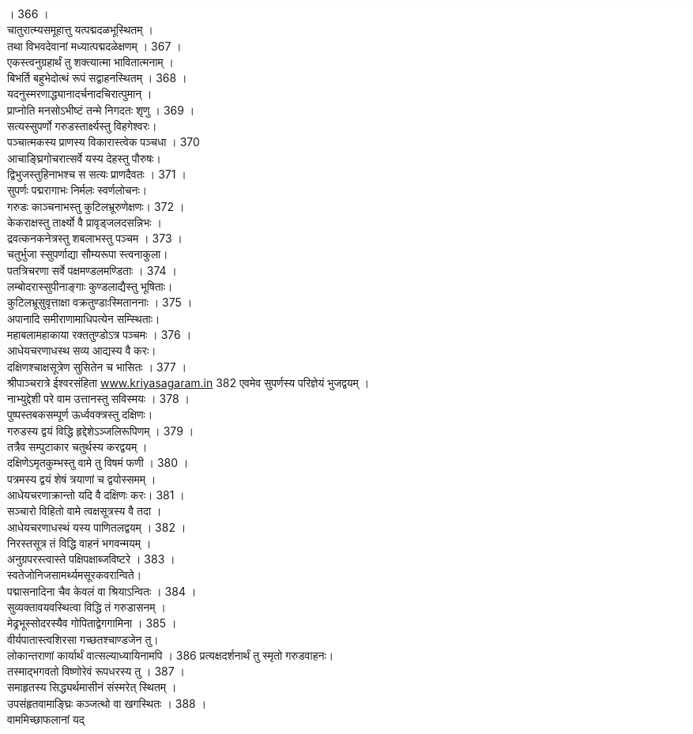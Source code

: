 । 366 ।  
चातुरात्म्यसमूहात्तु यत्पद्मदळभूस्थितम्
।  
तथा विभवदेवानां मध्यात्पद्मदळेक्षणम्
। 367 ।  
एकस्त्वनुग्रहार्थं तु शक्त्यात्मा भावितात्मनाम्
।  
बिभर्ति बहुभेदोत्थं रूपं सद्वाहनस्थितम्
। 368 ।  
यदनुस्मरणाद्ध्यानादर्चनादचिरात्पुमान्
।  
प्राप्नोति मनसोऽभीष्टं
तन्मे निगदतः शृणु । 369 ।  
सत्यस्सुपर्णो गरुडस्तार्क्ष्यस्तु विहगेश्वरः।  
पञ्चात्मकस्य प्राणस्य विकारास्त्वेक पञ्चधा । 370  
आचाङ्घ्रिगोचरात्सर्वे यस्य देहस्तु पौरुषः।  
द्विभुजस्तुहिनाभश्च स सत्यः प्राणदैवतः । 371 ।  
सुपर्णः पद्मरागाभः निर्मलः स्वर्णलोचनः।  
गरुडः काञ्चनाभस्तु कुटिलभ्रूरुणेक्षणः। 372 ।  
केकराक्षस्तु तार्क्ष्यो वै प्रावृड्जलदसन्निभः ।   
द्रवत्कनकनेत्रस्तु शबलाभस्तु पञ्चम । 373 ।  
चतुर्भुजा स्सुपर्णाद्या सौम्यरूपा स्त्वनाकुला।  
पतत्रिचरणा सर्वे पक्षमण्डलमण्डिताः । 374 ।  
लम्बोदरास्सुपीनाङ्गाः कुण्डलाद्यैस्तु भूषिताः।  
कुटिलभ्रूसुवृत्ताक्षा वक्रतुण्डाःस्मिताननाः । 375 ।  
अपानादि समीराणामाधिपत्येन सम्स्थिताः।  
महाबलामहाकाया रक्ततुण्डोऽत्र पञ्चमः । 376 ।  
आधेयचरणाधस्थ सव्य आद्यस्य वै करः।  
दक्षिणश्चाक्षसूत्रेण सुसितेन च भासितः । 377 ।  
श्रीपाञ्चरात्रे ईश्वरसंहिता
www.kriyasagaram.in 382
एवमेव सुपर्णस्य परिज्ञेयं भुजद्वयम्
।  
नाभ्युद्देशी परे वाम उत्तानस्तु सविस्मयः । 378 ।  
पुष्पस्तबकसम्पूर्ण ऊर्ध्ववक्त्रस्तु दक्षिणः।  
गरुडस्य द्वयं विद्धि हृद्देशेऽञ्जलिरूपिणम्
। 379 ।  
तत्रैव सम्पुटाकार चतुर्थस्य करद्वयम्
।  
दक्षिणेऽमृतकुम्भस्तु वामे तु विषमं फणी । 380 ।  
पत्रमस्य द्वयं शेषं
त्रयाणां च द्वयोस्समम्
।  
आधेयचरणाक्रान्तो यदि वै दक्षिणः करः। 381 ।  
सञ्चारो विहितो वामे त्वक्षसूत्रस्य वै तदा ।  
आधेयचरणाधस्थं यस्य पाणितलद्वयम्
। 382 ।  
निरस्तसूत्र तं विद्धि वाहनं भगवन्मयम्
।  
अनुग्रपरस्त्वास्ते पक्षिपक्षाब्जविष्टरे । 383 ।  
स्वतेजोनिजसामर्थ्यमसूरकवरान्विते।  
पद्मासनादिना चैव केवलं वा श्रियाऽन्वितः । 384 ।  
सुव्यक्तावयवस्थित्वा विद्धि तं गरुडासनम्
।  
मेढ्रभूस्सोदरस्यैव गोपिताद्वेगगामिना । 385 ।  
वीर्यपातास्त्वशिरसा गच्छतश्चाण्डजेन तु।  
लोकान्तराणां कार्यार्थं वात्सल्याध्यायिनामपि । 386
प्रत्यक्षदर्शनार्थं तु स्मृतो गरुडवाहनः।  
तस्माद्भगवतो विष्णोरेवं रूपधरस्य तु । 387 ।  
समाहृतस्य सिद्ध्यर्थमासीनं संस्मरेत्
स्थितम्
।  
उपसंहृतवामाङ्घ्रिः कञ्जत्थो वा खगस्थितः । 388 ।  
वाममिच्छाफलानां यद्